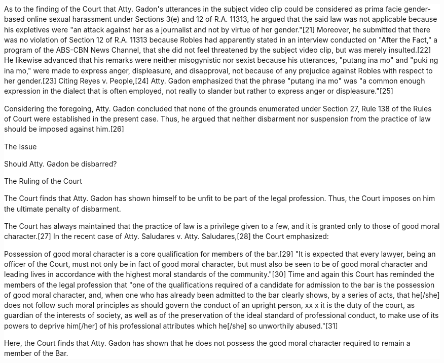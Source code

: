   

As to the finding of the Court that Atty. Gadon's utterances in the subject video clip could be considered as prima facie gender-based online sexual harassment under Sections 3(e) and 12 of R.A. 11313, he argued that the said law was not applicable because his expletives were "an attack against her as a journalist and not by virtue of her gender."[21] Moreover, he submitted that there was no violation of Section 12 of R.A. 11313 because Robles had apparently stated in an interview conducted on "After the Fact," a program of the ABS-CBN News Channel, that she did not feel threatened by the subject video clip, but was merely insulted.[22] He likewise advanced that his remarks were neither misogynistic nor sexist because his utterances, "putang ina mo" and "puki ng ina mo," were made to express anger, displeasure, and disapproval, not because of any prejudice against Robles with respect to her gender.[23] Citing Reyes v. People,[24] Atty. Gadon emphasized that the phrase "putang ina mo" was "a common enough expression in the dialect that is often employed, not really to slander but rather to express anger or displeasure."[25]

  

Considering the foregoing, Atty. Gadon concluded that none of the grounds enumerated under Section 27, Rule 138 of the Rules of Court were established in the present case. Thus, he argued that neither disbarment nor suspension from the practice of law should be imposed against him.[26]

  

The Issue

  

Should Atty. Gadon be disbarred?

  

The Ruling of the Court

  

The Court finds that Atty. Gadon has shown himself to be unfit to be part of the legal profession. Thus, the Court imposes on him the ultimate penalty of disbarment.

  

The Court has always maintained that the practice of law is a privilege given to a few, and it is granted only to those of good moral character.[27] In the recent case of Atty. Saludares v. Atty. Saludares,[28] the Court emphasized:

  

Possession of good moral character is a core qualification for members of the bar.[29] "It is expected that every lawyer, being an officer of the Court, must not only be in fact of good moral character, but must also be seen to be of good moral character and leading lives in accordance with the highest moral standards of the community."[30] Time and again this Court has reminded the members of the legal profession that "one of the qualifications required of a candidate for admission to the bar is the possession of good moral character, and, when one who has already been admitted to the bar clearly shows, by a series of acts, that he[/she] does not follow such moral principles as should govern the conduct of an upright person, xx x it is the duty of the court, as guardian of the interests of society, as well as of the preservation of the ideal standard of professional conduct, to make use of its powers to deprive him[/her] of his professional attributes which he[/she] so unworthily abused."[31]

  

Here, the Court finds that Atty. Gadon has shown that he does not possess the good moral character required to remain a member of the Bar.
